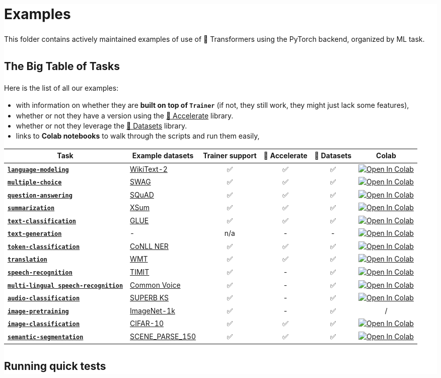 


# Examples

This folder contains actively maintained examples of use of 🤗 Transformers using the PyTorch backend, organized by ML task.

## The Big Table of Tasks

Here is the list of all our examples:
- with information on whether they are **built on top of `Trainer`** (if not, they still work, they might
  just lack some features),
- whether or not they have a version using the [🤗 Accelerate](https://github.com/huggingface/accelerate) library.
- whether or not they leverage the [🤗 Datasets](https://github.com/huggingface/datasets) library.
- links to **Colab notebooks** to walk through the scripts and run them easily,


| Task | Example datasets | Trainer support | 🤗 Accelerate | 🤗 Datasets | Colab
|---|---|:---:|:---:|:---:|:---:|
| [**`language-modeling`**](https://github.com/huggingface/transformers/tree/main/examples/pytorch/language-modeling) | [WikiText-2](https://huggingface.co/datasets/wikitext) | ✅ | ✅ | ✅ | [![Open In Colab](https://colab.research.google.com/assets/colab-badge.svg)](https://colab.research.google.com/github/huggingface/notebooks/blob/main/examples/language_modeling.ipynb)
| [**`multiple-choice`**](https://github.com/huggingface/transformers/tree/main/examples/pytorch/multiple-choice) | [SWAG](https://huggingface.co/datasets/swag) | ✅ | ✅ | ✅ | [![Open In Colab](https://colab.research.google.com/assets/colab-badge.svg)](https://colab.research.google.com/github/huggingface/notebooks/blob/main/examples/multiple_choice.ipynb)
| [**`question-answering`**](https://github.com/huggingface/transformers/tree/main/examples/pytorch/question-answering) | [SQuAD](https://huggingface.co/datasets/squad) | ✅ | ✅ | ✅ | [![Open In Colab](https://colab.research.google.com/assets/colab-badge.svg)](https://colab.research.google.com/github/huggingface/notebooks/blob/main/examples/question_answering.ipynb)
| [**`summarization`**](https://github.com/huggingface/transformers/tree/main/examples/pytorch/summarization) |  [XSum](https://huggingface.co/datasets/xsum) | ✅ | ✅ | ✅ | [![Open In Colab](https://colab.research.google.com/assets/colab-badge.svg)](https://colab.research.google.com/github/huggingface/notebooks/blob/main/examples/summarization.ipynb)
| [**`text-classification`**](https://github.com/huggingface/transformers/tree/main/examples/pytorch/text-classification) | [GLUE](https://huggingface.co/datasets/glue) | ✅ | ✅ | ✅ | [![Open In Colab](https://colab.research.google.com/assets/colab-badge.svg)](https://colab.research.google.com/github/huggingface/notebooks/blob/main/examples/text_classification.ipynb)
| [**`text-generation`**](https://github.com/huggingface/transformers/tree/main/examples/pytorch/text-generation) | - | n/a | - | - | [![Open In Colab](https://colab.research.google.com/assets/colab-badge.svg)](https://colab.research.google.com/github/huggingface/blog/blob/main/notebooks/02_how_to_generate.ipynb)
| [**`token-classification`**](https://github.com/huggingface/transformers/tree/main/examples/pytorch/token-classification) | [CoNLL NER](https://huggingface.co/datasets/conll2003) | ✅ |✅ | ✅ | [![Open In Colab](https://colab.research.google.com/assets/colab-badge.svg)](https://colab.research.google.com/github/huggingface/notebooks/blob/main/examples/token_classification.ipynb)
| [**`translation`**](https://github.com/huggingface/transformers/tree/main/examples/pytorch/translation) | [WMT](https://huggingface.co/datasets/wmt17) | ✅ | ✅ |✅ | [![Open In Colab](https://colab.research.google.com/assets/colab-badge.svg)](https://colab.research.google.com/github/huggingface/notebooks/blob/main/examples/translation.ipynb)
| [**`speech-recognition`**](https://github.com/huggingface/transformers/tree/main/examples/pytorch/speech-recognition) | [TIMIT](https://huggingface.co/datasets/timit_asr) | ✅ | - |✅ | [![Open In Colab](https://colab.research.google.com/assets/colab-badge.svg)](https://colab.research.google.com/github/huggingface/notebooks/blob/main/examples/speech_recognition.ipynb)
| [**`multi-lingual speech-recognition`**](https://github.com/huggingface/transformers/tree/main/examples/pytorch/speech-recognition) | [Common Voice](https://huggingface.co/datasets/common_voice) | ✅ | - |✅ | [![Open In Colab](https://colab.research.google.com/assets/colab-badge.svg)](https://colab.research.google.com/github/huggingface/notebooks/blob/main/examples/multi_lingual_speech_recognition.ipynb)
| [**`audio-classification`**](https://github.com/huggingface/transformers/tree/main/examples/pytorch/audio-classification) | [SUPERB KS](https://huggingface.co/datasets/superb) | ✅ | - |✅ | [![Open In Colab](https://colab.research.google.com/assets/colab-badge.svg)](https://colab.research.google.com/github/huggingface/notebooks/blob/main/examples/audio_classification.ipynb)
| [**`image-pretraining`**](https://github.com/huggingface/transformers/tree/main/examples/pytorch/image-pretraining) | [ImageNet-1k](https://huggingface.co/datasets/imagenet-1k) | ✅ | - |✅ | /
| [**`image-classification`**](https://github.com/huggingface/transformers/tree/main/examples/pytorch/image-classification) | [CIFAR-10](https://huggingface.co/datasets/cifar10) | ✅ | ✅ |✅ | [![Open In Colab](https://colab.research.google.com/assets/colab-badge.svg)](https://colab.research.google.com/github/huggingface/notebooks/blob/main/examples/image_classification.ipynb)
| [**`semantic-segmentation`**](https://github.com/huggingface/transformers/tree/main/examples/pytorch/semantic-segmentation) | [SCENE_PARSE_150](https://huggingface.co/datasets/scene_parse_150) | ✅ | ✅ |✅ | [![Open In Colab](https://colab.research.google.com/assets/colab-badge.svg)](https://colab.research.google.com/github/huggingface/notebooks/blob/main/examples/semantic_segmentation.ipynb)


## Running quick tests
